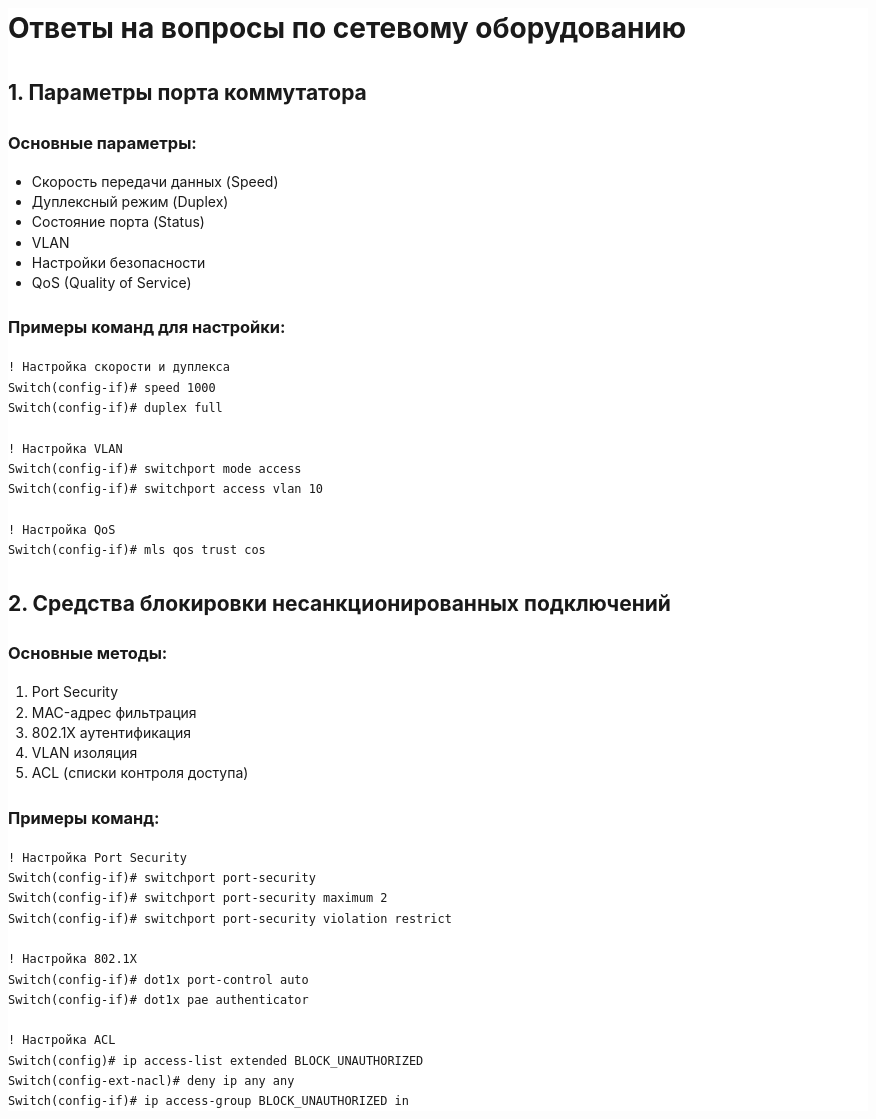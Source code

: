 # Ответы на вопросы по сетевому оборудованию

## 1. Параметры порта коммутатора

### Основные параметры:
- Скорость передачи данных (Speed)
- Дуплексный режим (Duplex)
- Состояние порта (Status)
- VLAN
- Настройки безопасности
- QoS (Quality of Service)

### Примеры команд для настройки:
```cisco
! Настройка скорости и дуплекса
Switch(config-if)# speed 1000
Switch(config-if)# duplex full

! Настройка VLAN
Switch(config-if)# switchport mode access
Switch(config-if)# switchport access vlan 10

! Настройка QoS
Switch(config-if)# mls qos trust cos
```

## 2. Средства блокировки несанкционированных подключений

### Основные методы:
1. Port Security
2. MAC-адрес фильтрация
3. 802.1X аутентификация
4. VLAN изоляция
5. ACL (списки контроля доступа)

### Примеры команд:
```cisco
! Настройка Port Security
Switch(config-if)# switchport port-security
Switch(config-if)# switchport port-security maximum 2
Switch(config-if)# switchport port-security violation restrict

! Настройка 802.1X
Switch(config-if)# dot1x port-control auto
Switch(config-if)# dot1x pae authenticator

! Настройка ACL
Switch(config)# ip access-list extended BLOCK_UNAUTHORIZED
Switch(config-ext-nacl)# deny ip any any
Switch(config-if)# ip access-group BLOCK_UNAUTHORIZED in
```
